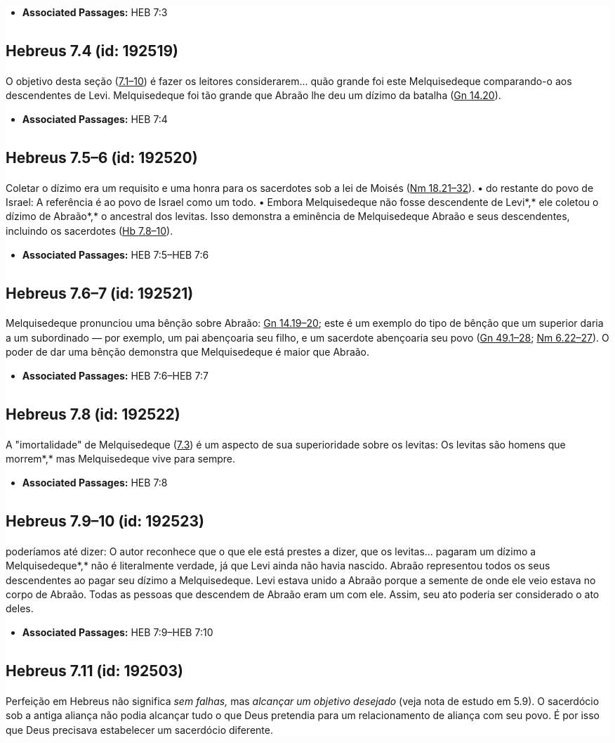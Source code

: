* **Associated Passages:** HEB 7:3

## Hebreus 7.4 (id: 192519)

O objetivo desta seção ([7\.1–10](https://ref.ly/Heb7:1-Heb7:10)) é fazer os leitores considerarem... quão grande foi este Melquisedeque comparando\-o aos descendentes de Levi. Melquisedeque foi tão grande que Abraão lhe deu um dízimo da batalha ([Gn 14\.20](https://ref.ly/Gen14:20)).

* **Associated Passages:** HEB 7:4

## Hebreus 7.5–6 (id: 192520)

Coletar o dízimo era um requisito e uma honra para os sacerdotes sob a lei de Moisés ([Nm 18\.21–32](https://ref.ly/Num18:21-Num18:32)). • do restante do povo de Israel: A referência é ao povo de Israel como um todo. • Embora Melquisedeque não fosse descendente de Levi*,* ele coletou o dízimo de Abraão*,* o ancestral dos levitas. Isso demonstra a eminência de Melquisedeque Abraão e seus descendentes, incluindo os sacerdotes ([Hb 7\.8–10](https://ref.ly/Heb7:8-Heb7:10)).

* **Associated Passages:** HEB 7:5–HEB 7:6

## Hebreus 7.6–7 (id: 192521)

Melquisedeque pronunciou uma bênção sobre Abraão: [Gn 14\.19–20](https://ref.ly/Gen14:19-Gen14:20); este é um exemplo do tipo de bênção que um superior daria a um subordinado — por exemplo, um pai abençoaria seu filho, e um sacerdote abençoaria seu povo ([Gn 49\.1–28](https://ref.ly/Gen49:1-Gen49:28); [Nm 6\.22–27](https://ref.ly/Num6:22-Num6:27)). O poder de dar uma bênção demonstra que Melquisedeque é maior que Abraão.

* **Associated Passages:** HEB 7:6–HEB 7:7

## Hebreus 7.8 (id: 192522)

A "imortalidade" de Melquisedeque ([7\.3](https://ref.ly/Heb7:3)) é um aspecto de sua superioridade sobre os levitas: Os levitas são homens que morrem*,* mas Melquisedeque vive para sempre.

* **Associated Passages:** HEB 7:8

## Hebreus 7.9–10 (id: 192523)

poderíamos até dizer: O autor reconhece que o que ele está prestes a dizer, que os levitas... pagaram um dízimo a Melquisedeque*,* não é literalmente verdade, já que Levi ainda não havia nascido. Abraão representou todos os seus descendentes ao pagar seu dízimo a Melquisedeque. Levi estava unido a Abraão porque a semente de onde ele veio estava no corpo de Abraão. Todas as pessoas que descendem de Abraão eram um com ele. Assim, seu ato poderia ser considerado o ato deles.

* **Associated Passages:** HEB 7:9–HEB 7:10

## Hebreus 7.11 (id: 192503)

Perfeição em Hebreus não significa *sem falhas,* mas *alcançar um objetivo desejado* (veja nota de estudo em 5\.9). O sacerdócio sob a antiga aliança não podia alcançar tudo o que Deus pretendia para um relacionamento de aliança com seu povo. É por isso que Deus precisava estabelecer um sacerdócio diferente.
